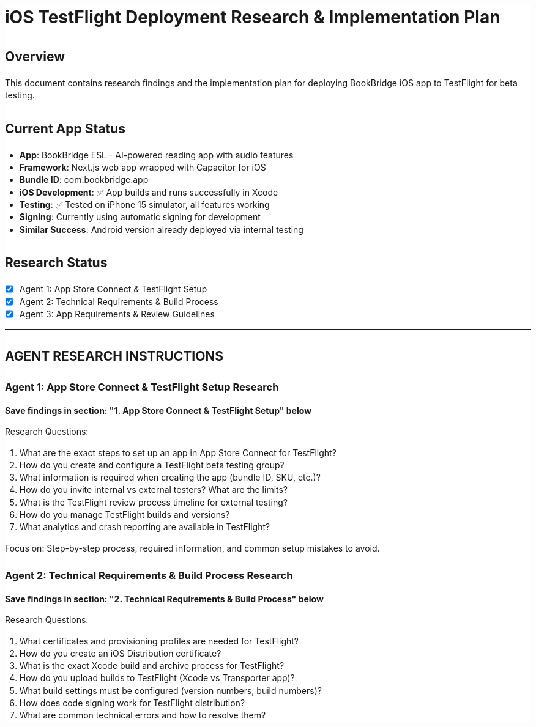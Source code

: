 # iOS TestFlight Deployment Research & Implementation Plan

## Overview
This document contains research findings and the implementation plan for deploying BookBridge iOS app to TestFlight for beta testing.

## Current App Status
- **App**: BookBridge ESL - AI-powered reading app with audio features
- **Framework**: Next.js web app wrapped with Capacitor for iOS
- **Bundle ID**: com.bookbridge.app
- **iOS Development**: ✅ App builds and runs successfully in Xcode
- **Testing**: ✅ Tested on iPhone 15 simulator, all features working
- **Signing**: Currently using automatic signing for development
- **Similar Success**: Android version already deployed via internal testing

## Research Status
- [x] Agent 1: App Store Connect & TestFlight Setup
- [x] Agent 2: Technical Requirements & Build Process  
- [x] Agent 3: App Requirements & Review Guidelines

---

## AGENT RESEARCH INSTRUCTIONS

### Agent 1: App Store Connect & TestFlight Setup Research
**Save findings in section: "1. App Store Connect & TestFlight Setup" below**

Research Questions:
1. What are the exact steps to set up an app in App Store Connect for TestFlight?
2. How do you create and configure a TestFlight beta testing group?
3. What information is required when creating the app (bundle ID, SKU, etc.)?
4. How do you invite internal vs external testers? What are the limits?
5. What is the TestFlight review process timeline for external testing?
6. How do you manage TestFlight builds and versions?
7. What analytics and crash reporting are available in TestFlight?

Focus on: Step-by-step process, required information, and common setup mistakes to avoid.

### Agent 2: Technical Requirements & Build Process Research  
**Save findings in section: "2. Technical Requirements & Build Process" below**

Research Questions:
1. What certificates and provisioning profiles are needed for TestFlight?
2. How do you create an iOS Distribution certificate?
3. What is the exact Xcode build and archive process for TestFlight?
4. How do you upload builds to TestFlight (Xcode vs Transporter app)?
5. What build settings must be configured (version numbers, build numbers)?
6. How does code signing work for TestFlight distribution?
7. What are common technical errors and how to resolve them?
